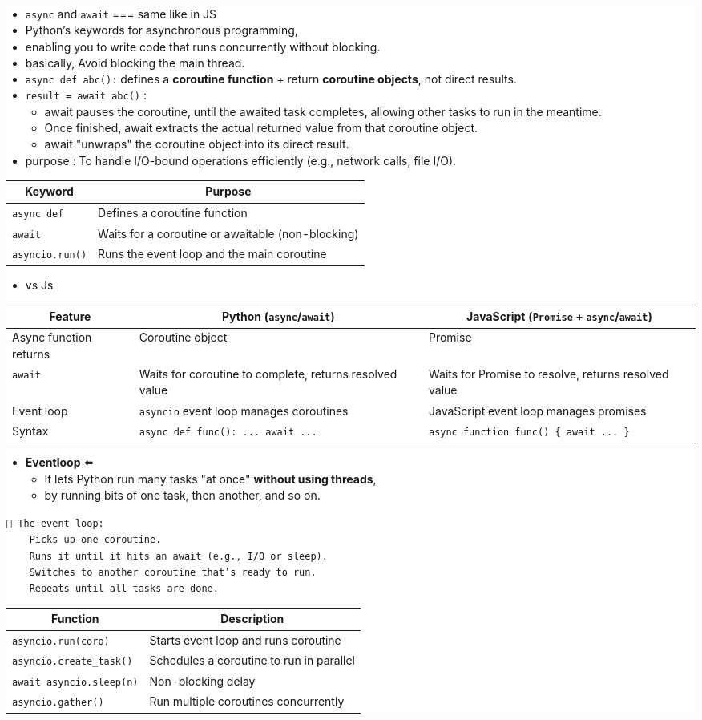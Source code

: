 - `async` and `await` === same like in JS
- Python’s keywords for asynchronous programming,
- enabling you to write code that runs concurrently without blocking.
- basically, Avoid blocking the main thread.
- `async def abc():` defines a **coroutine function** + return **coroutine objects**, not direct results.
- `result = await abc()` : 
    - await pauses the coroutine, until the awaited task completes, allowing other tasks to run in the meantime.
    - Once finished, await extracts the actual returned value from that coroutine object.
    - await "unwraps" the coroutine object into its direct result.
- purpose : To handle I/O-bound operations efficiently (e.g., network calls, file I/O).

| Keyword         | Purpose                                           |
| --------------- | ------------------------------------------------- |
| `async def`     | Defines a coroutine function                      |
| `await`         | Waits for a coroutine or awaitable (non-blocking) |
| `asyncio.run()` | Runs the event loop and the main coroutine        |

- vs Js

| Feature                | Python (`async`/`await`)                                | JavaScript (`Promise` + `async`/`await`)             |
| ---------------------- | ------------------------------------------------------- | ---------------------------------------------------- |
| Async function returns | Coroutine object                                        | Promise                                              |
| `await`                | Waits for coroutine to complete, returns resolved value | Waits for Promise to resolve, returns resolved value |
| Event loop             | `asyncio` event loop manages coroutines                 | JavaScript event loop manages promises               |
| Syntax                 | `async def func(): ... await ...`                       | `async function func() { await ... }`                |

- **Eventloop** ⬅️
    - It lets Python run many tasks "at once" **without using threads**, 
    - by running bits of one task, then another, and so on.

```
🔁 The event loop:
    Picks up one coroutine.
    Runs it until it hits an await (e.g., I/O or sleep).
    Switches to another coroutine that’s ready to run.
    Repeats until all tasks are done.
```

| Function                 | Description                              |
| ------------------------ | ---------------------------------------- |
| `asyncio.run(coro)`      | Starts event loop and runs coroutine     |
| `asyncio.create_task()`  | Schedules a coroutine to run in parallel |
| `await asyncio.sleep(n)` | Non-blocking delay                       |
| `asyncio.gather()`       | Run multiple coroutines concurrently     |
